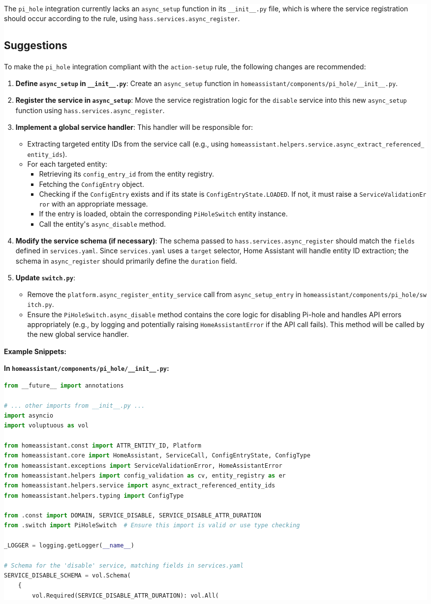The `pi_hole` integration currently lacks an `async_setup` function in its `__init__.py` file, which is where the service registration should occur according to the rule, using `hass.services.async_register`.

## Suggestions

To make the `pi_hole` integration compliant with the `action-setup` rule, the following changes are recommended:

1.  **Define `async_setup` in `__init__.py`**:
    Create an `async_setup` function in `homeassistant/components/pi_hole/__init__.py`.

2.  **Register the service in `async_setup`**:
    Move the service registration logic for the `disable` service into this new `async_setup` function using `hass.services.async_register`.

3.  **Implement a global service handler**:
    This handler will be responsible for:
    *   Extracting targeted entity IDs from the service call (e.g., using `homeassistant.helpers.service.async_extract_referenced_entity_ids`).
    *   For each targeted entity:
        *   Retrieving its `config_entry_id` from the entity registry.
        *   Fetching the `ConfigEntry` object.
        *   Checking if the `ConfigEntry` exists and if its state is `ConfigEntryState.LOADED`. If not, it must raise a `ServiceValidationError` with an appropriate message.
        *   If the entry is loaded, obtain the corresponding `PiHoleSwitch` entity instance.
        *   Call the entity's `async_disable` method.

4.  **Modify the service schema (if necessary)**:
    The schema passed to `hass.services.async_register` should match the `fields` defined in `services.yaml`. Since `services.yaml` uses a `target` selector, Home Assistant will handle entity ID extraction; the schema in `async_register` should primarily define the `duration` field.

5.  **Update `switch.py`**:
    *   Remove the `platform.async_register_entity_service` call from `async_setup_entry` in `homeassistant/components/pi_hole/switch.py`.
    *   Ensure the `PiHoleSwitch.async_disable` method contains the core logic for disabling Pi-hole and handles API errors appropriately (e.g., by logging and potentially raising `HomeAssistantError` if the API call fails). This method will be called by the new global service handler.

**Example Snippets:**

**In `homeassistant/components/pi_hole/__init__.py`:**

```python
from __future__ import annotations

# ... other imports from __init__.py ...
import asyncio
import voluptuous as vol

from homeassistant.const import ATTR_ENTITY_ID, Platform
from homeassistant.core import HomeAssistant, ServiceCall, ConfigEntryState, ConfigType
from homeassistant.exceptions import ServiceValidationError, HomeAssistantError
from homeassistant.helpers import config_validation as cv, entity_registry as er
from homeassistant.helpers.service import async_extract_referenced_entity_ids
from homeassistant.helpers.typing import ConfigType

from .const import DOMAIN, SERVICE_DISABLE, SERVICE_DISABLE_ATTR_DURATION
from .switch import PiHoleSwitch  # Ensure this import is valid or use type checking

_LOGGER = logging.getLogger(__name__)

# Schema for the 'disable' service, matching fields in services.yaml
SERVICE_DISABLE_SCHEMA = vol.Schema(
    {
        vol.Required(SERVICE_DISABLE_ATTR_DURATION): vol.All(
```